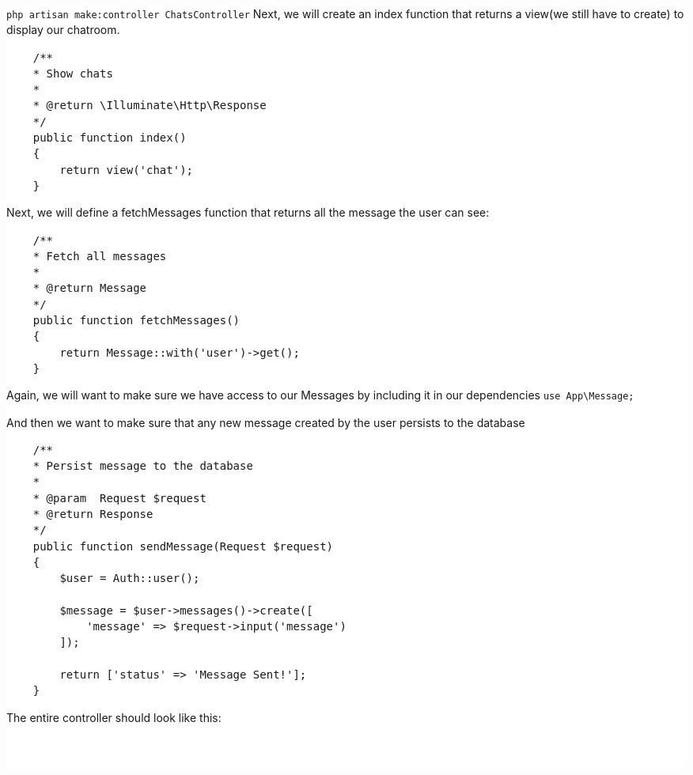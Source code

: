 ```php artisan make:controller ChatsController```
Next, we will create an index function that returns a view(we still have to create) to display our chatroom. 
<pre class='code-red'>
    /**
    * Show chats
    * 
    * @return \Illuminate\Http\Response
    */
    public function index()
    {
        return view('chat');
    }
</pre>


Next, we will define a fetchMessages function that returns all the message the user can see:

<pre class='code-red'>
    /**
    * Fetch all messages
    *
    * @return Message
    */
    public function fetchMessages()
    {
        return Message::with('user')->get();
    }
</pre>

Again, we will want to make sure we have access to our Messages by including it in our dependencies ```use App\Message;```

And then we want to make sure that any new message created by the user persists to the database
<pre class='code-red'>
    /** 
    * Persist message to the database
    *
    * @param  Request $request
    * @return Response
    */
    public function sendMessage(Request $request)
    {
        $user = Auth::user();

        $message = $user->messages()->create([
            'message' => $request->input('message')
        ]);

        return ['status' => 'Message Sent!'];
    }
</pre>

The entire controller should look like this:
<pre class='code-red'>
    <?php

    namespace App\Http\Controllers;

    use App\Message;
    use Illuminate\Http\Request;
    use Illuminate\Support\Facades\Auth;


```